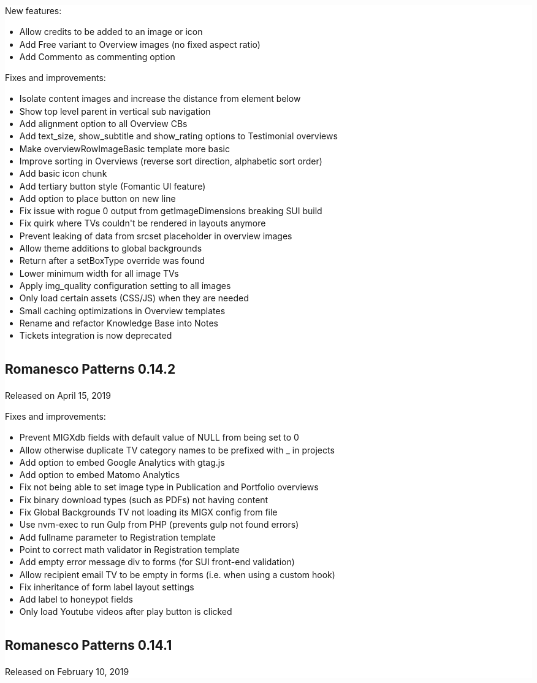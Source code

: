 New features:
- Allow credits to be added to an image or icon
- Add Free variant to Overview images (no fixed aspect ratio)
- Add Commento as commenting option

Fixes and improvements:
- Isolate content images and increase the distance from element below
- Show top level parent in vertical sub navigation
- Add alignment option to all Overview CBs
- Add text_size, show_subtitle and show_rating options to Testimonial overviews
- Make overviewRowImageBasic template more basic
- Improve sorting in Overviews (reverse sort direction, alphabetic sort order)
- Add basic icon chunk
- Add tertiary button style (Fomantic UI feature)
- Add option to place button on new line
- Fix issue with rogue 0 output from getImageDimensions breaking SUI build
- Fix quirk where TVs couldn't be rendered in layouts anymore
- Prevent leaking of data from srcset placeholder in overview images
- Allow theme additions to global backgrounds
- Return after a setBoxType override was found
- Lower minimum width for all image TVs
- Apply img_quality configuration setting to all images
- Only load certain assets (CSS/JS) when they are needed
- Small caching optimizations in Overview templates
- Rename and refactor Knowledge Base into Notes
- Tickets integration is now deprecated


## Romanesco Patterns 0.14.2
Released on April 15, 2019

Fixes and improvements:
- Prevent MIGXdb fields with default value of NULL from being set to 0
- Allow otherwise duplicate TV category names to be prefixed with _ in projects
- Add option to embed Google Analytics with gtag.js
- Add option to embed Matomo Analytics
- Fix not being able to set image type in Publication and Portfolio overviews
- Fix binary download types (such as PDFs) not having content
- Fix Global Backgrounds TV not loading its MIGX config from file
- Use nvm-exec to run Gulp from PHP (prevents gulp not found errors)
- Add fullname parameter to Registration template
- Point to correct math validator in Registration template
- Add empty error message div to forms (for SUI front-end validation)
- Allow recipient email TV to be empty in forms (i.e. when using a custom hook)
- Fix inheritance of form label layout settings
- Add label to honeypot fields
- Only load Youtube videos after play button is clicked


## Romanesco Patterns 0.14.1
Released on February 10, 2019
